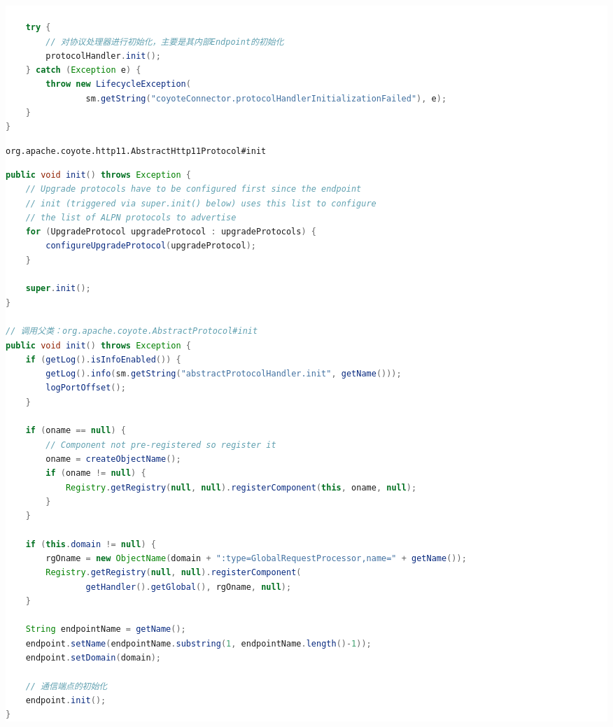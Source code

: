 ```java

    try {
        // 对协议处理器进行初始化，主要是其内部Endpoint的初始化
        protocolHandler.init();
    } catch (Exception e) {
        throw new LifecycleException(
                sm.getString("coyoteConnector.protocolHandlerInitializationFailed"), e);
    }
}
```

`org.apache.coyote.http11.AbstractHttp11Protocol#init`

```java
public void init() throws Exception {
    // Upgrade protocols have to be configured first since the endpoint
    // init (triggered via super.init() below) uses this list to configure
    // the list of ALPN protocols to advertise
    for (UpgradeProtocol upgradeProtocol : upgradeProtocols) {
        configureUpgradeProtocol(upgradeProtocol);
    }

    super.init();
}

// 调用父类：org.apache.coyote.AbstractProtocol#init
public void init() throws Exception {
    if (getLog().isInfoEnabled()) {
        getLog().info(sm.getString("abstractProtocolHandler.init", getName()));
        logPortOffset();
    }

    if (oname == null) {
        // Component not pre-registered so register it
        oname = createObjectName();
        if (oname != null) {
            Registry.getRegistry(null, null).registerComponent(this, oname, null);
        }
    }

    if (this.domain != null) {
        rgOname = new ObjectName(domain + ":type=GlobalRequestProcessor,name=" + getName());
        Registry.getRegistry(null, null).registerComponent(
                getHandler().getGlobal(), rgOname, null);
    }

    String endpointName = getName();
    endpoint.setName(endpointName.substring(1, endpointName.length()-1));
    endpoint.setDomain(domain);

    // 通信端点的初始化
    endpoint.init();
}
```
